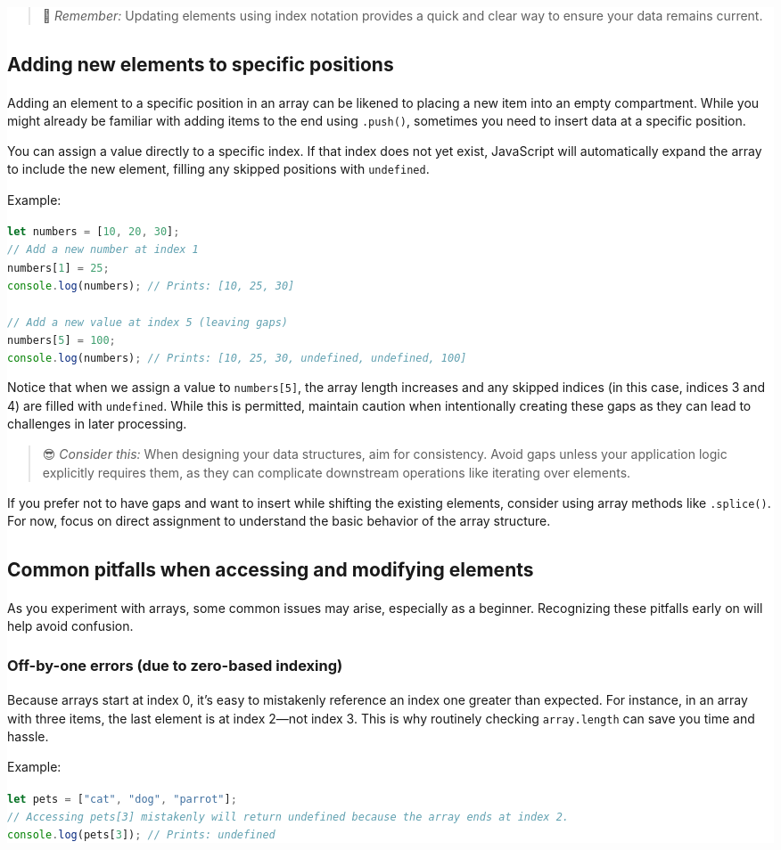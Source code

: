 > 🧠 *Remember:* Updating elements using index notation provides a quick and clear way to ensure your data remains current.

## Adding new elements to specific positions

Adding an element to a specific position in an array can be likened to placing a new item into an empty compartment. While you might already be familiar with adding items to the end using `.push()`, sometimes you need to insert data at a specific position.

You can assign a value directly to a specific index. If that index does not yet exist, JavaScript will automatically expand the array to include the new element, filling any skipped positions with `undefined`.

Example:

```javascript
let numbers = [10, 20, 30];
// Add a new number at index 1
numbers[1] = 25; 
console.log(numbers); // Prints: [10, 25, 30]

// Add a new value at index 5 (leaving gaps)
numbers[5] = 100;
console.log(numbers); // Prints: [10, 25, 30, undefined, undefined, 100]
```

Notice that when we assign a value to `numbers[5]`, the array length increases and any skipped indices (in this case, indices 3 and 4) are filled with `undefined`. While this is permitted, maintain caution when intentionally creating these gaps as they can lead to challenges in later processing.

> 😎 *Consider this:* When designing your data structures, aim for consistency. Avoid gaps unless your application logic explicitly requires them, as they can complicate downstream operations like iterating over elements.

If you prefer not to have gaps and want to insert while shifting the existing elements, consider using array methods like `.splice()`. For now, focus on direct assignment to understand the basic behavior of the array structure.

## Common pitfalls when accessing and modifying elements

As you experiment with arrays, some common issues may arise, especially as a beginner. Recognizing these pitfalls early on will help avoid confusion.

### Off-by-one errors (due to zero-based indexing)

Because arrays start at index 0, it’s easy to mistakenly reference an index one greater than expected. For instance, in an array with three items, the last element is at index 2—not index 3. This is why routinely checking `array.length` can save you time and hassle.

Example:

```javascript
let pets = ["cat", "dog", "parrot"];
// Accessing pets[3] mistakenly will return undefined because the array ends at index 2.
console.log(pets[3]); // Prints: undefined
```
